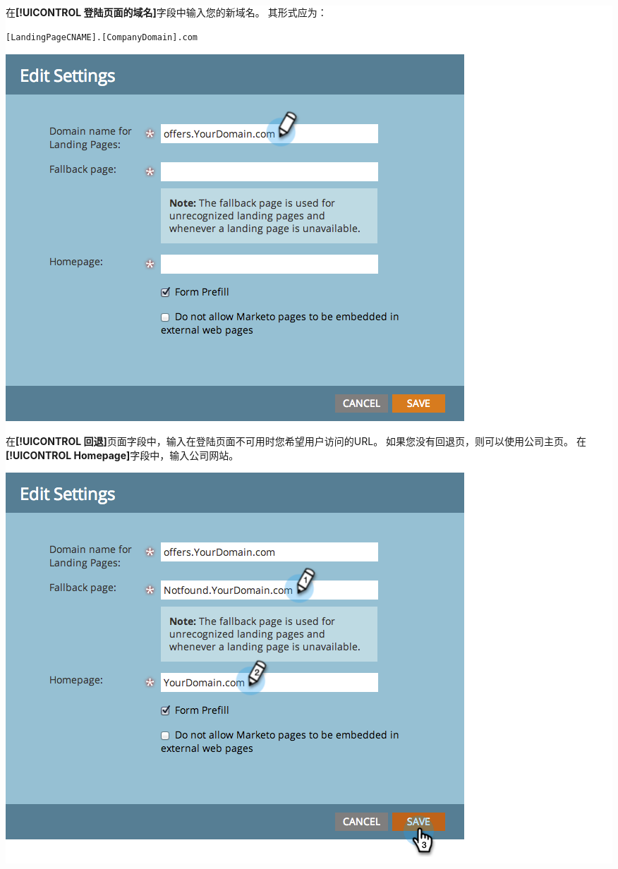 在&#x200B;**[!UICONTROL 登陆页面的域名]**&#x200B;字段中输入您的新域名。 其形式应为：

`[LandingPageCNAME].[CompanyDomain].com`

![](assets/setup-steps-9.png)

在&#x200B;**[!UICONTROL 回退]**&#x200B;页面字段中，输入在登陆页面不可用时您希望用户访问的URL。 如果您没有回退页，则可以使用公司主页。 在&#x200B;**[!UICONTROL Homepage]**&#x200B;字段中，输入公司网站。

![](assets/setup-steps-10.png)
